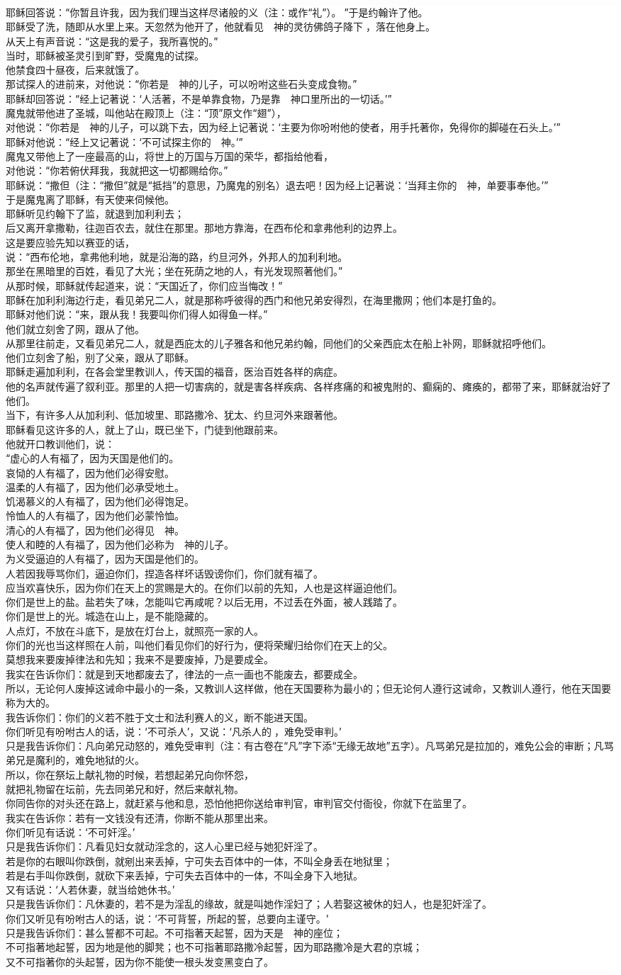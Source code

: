   耶稣回答说：“你暂且许我，因为我们理当这样尽诸般的义（注：或作“礼”）。 ”于是约翰许了他。  
  耶稣受了洗，随即从水里上来。天忽然为他开了，他就看见　神的灵彷佛鸽子降下 ，落在他身上。  
  从天上有声音说：“这是我的爱子，我所喜悦的。”  
  当时，耶稣被圣灵引到旷野，受魔鬼的试探。  
  他禁食四十昼夜，后来就饿了。  
  那试探人的进前来，对他说：“你若是　神的儿子，可以吩咐这些石头变成食物。”  
  耶稣却回答说：“经上记著说：‘人活著，不是单靠食物，乃是靠　神口里所出的一切话。’”  
  魔鬼就带他进了圣城，叫他站在殿顶上（注：“顶”原文作“翅”），  
  对他说：“你若是　神的儿子，可以跳下去，因为经上记著说：‘主要为你吩咐他的使者，用手托著你，免得你的脚碰在石头上。’”  
  耶稣对他说：“经上又记著说：‘不可试探主你的　神。’”  
  魔鬼又带他上了一座最高的山，将世上的万国与万国的荣华，都指给他看，  
  对他说：“你若俯伏拜我，我就把这一切都赐给你。”  
  耶稣说：“撒但（注：“撒但”就是“抵挡”的意思，乃魔鬼的别名）退去吧！因为经上记著说：‘当拜主你的　神，单要事奉他。’”  
  于是魔鬼离了耶稣，有天使来伺候他。  
  耶稣听见约翰下了监，就退到加利利去；  
  后又离开拿撒勒，往迦百农去，就住在那里。那地方靠海，在西布伦和拿弗他利的边界上。  
  这是要应验先知以赛亚的话，  
  说：“西布伦地，拿弗他利地，就是沿海的路，约旦河外，外邦人的加利利地。  
  那坐在黑暗里的百姓，看见了大光；坐在死荫之地的人，有光发现照著他们。”  
  从那时候，耶稣就传起道来，说：“天国近了，你们应当悔改！”  
  耶稣在加利利海边行走，看见弟兄二人，就是那称呼彼得的西门和他兄弟安得烈，在海里撒网；他们本是打鱼的。  
  耶稣对他们说：“来，跟从我！我要叫你们得人如得鱼一样。”  
  他们就立刻舍了网，跟从了他。  
  从那里往前走，又看见弟兄二人，就是西庇太的儿子雅各和他兄弟约翰，同他们的父亲西庇太在船上补网，耶稣就招呼他们。  
  他们立刻舍了船，别了父亲，跟从了耶稣。  
  耶稣走遍加利利，在各会堂里教训人，传天国的福音，医治百姓各样的病症。  
  他的名声就传遍了叙利亚。那里的人把一切害病的，就是害各样疾病、各样疼痛的和被鬼附的、癫痫的、瘫痪的，都带了来，耶稣就治好了他们。  
  当下，有许多人从加利利、低加坡里、耶路撒冷、犹太、约旦河外来跟著他。  
  耶稣看见这许多的人，就上了山，既已坐下，门徒到他跟前来。  
  他就开口教训他们，说：  
  “虚心的人有福了，因为天国是他们的。  
  哀恸的人有福了，因为他们必得安慰。  
  温柔的人有福了，因为他们必承受地土。  
  饥渴慕义的人有福了，因为他们必得饱足。  
  怜恤人的人有福了，因为他们必蒙怜恤。  
  清心的人有福了，因为他们必得见　神。  
  使人和睦的人有福了，因为他们必称为　神的儿子。  
  为义受逼迫的人有福了，因为天国是他们的。  
  人若因我辱骂你们，逼迫你们，捏造各样坏话毁谤你们，你们就有福了。  
  应当欢喜快乐，因为你们在天上的赏赐是大的。在你们以前的先知，人也是这样逼迫他们。  
  你们是世上的盐。盐若失了味，怎能叫它再咸呢？以后无用，不过丢在外面，被人践踏了。  
  你们是世上的光。城造在山上，是不能隐藏的。  
  人点灯，不放在斗底下，是放在灯台上，就照亮一家的人。  
  你们的光也当这样照在人前，叫他们看见你们的好行为，便将荣耀归给你们在天上的父。  
  莫想我来要废掉律法和先知；我来不是要废掉，乃是要成全。  
  我实在告诉你们：就是到天地都废去了，律法的一点一画也不能废去，都要成全。  
  所以，无论何人废掉这诫命中最小的一条，又教训人这样做，他在天国要称为最小的；但无论何人遵行这诫命，又教训人遵行，他在天国要称为大的。  
  我告诉你们：你们的义若不胜于文士和法利赛人的义，断不能进天国。  
  你们听见有吩咐古人的话，说：‘不可杀人’，又说：‘凡杀人的 ，难免受审判。’  
  只是我告诉你们：凡向弟兄动怒的，难免受审判（注：有古卷在“凡”字下添“无缘无故地”五字）。凡骂弟兄是拉加的，难免公会的审断；凡骂弟兄是魔利的，难免地狱的火。  
  所以，你在祭坛上献礼物的时候，若想起弟兄向你怀怨，  
  就把礼物留在坛前，先去同弟兄和好，然后来献礼物。  
  你同告你的对头还在路上，就赶紧与他和息，恐怕他把你送给审判官，审判官交付衙役，你就下在监里了。  
  我实在告诉你：若有一文钱没有还清，你断不能从那里出来。  
  你们听见有话说：‘不可奸淫。’  
  只是我告诉你们：凡看见妇女就动淫念的，这人心里已经与她犯奸淫了。  
  若是你的右眼叫你跌倒，就剜出来丢掉，宁可失去百体中的一体，不叫全身丢在地狱里；  
  若是右手叫你跌倒，就砍下来丢掉，宁可失去百体中的一体，不叫全身下入地狱。  
  又有话说：‘人若休妻，就当给她休书。’  
  只是我告诉你们：凡休妻的，若不是为淫乱的缘故，就是叫她作淫妇了；人若娶这被休的妇人，也是犯奸淫了。  
  你们又听见有吩咐古人的话，说：‘不可背誓，所起的誓，总要向主谨守。'  
  只是我告诉你们：甚么誓都不可起。不可指著天起誓，因为天是　神的座位；  
  不可指著地起誓，因为地是他的脚凳；也不可指著耶路撒冷起誓，因为耶路撒冷是大君的京城；  
  又不可指著你的头起誓，因为你不能使一根头发变黑变白了。  